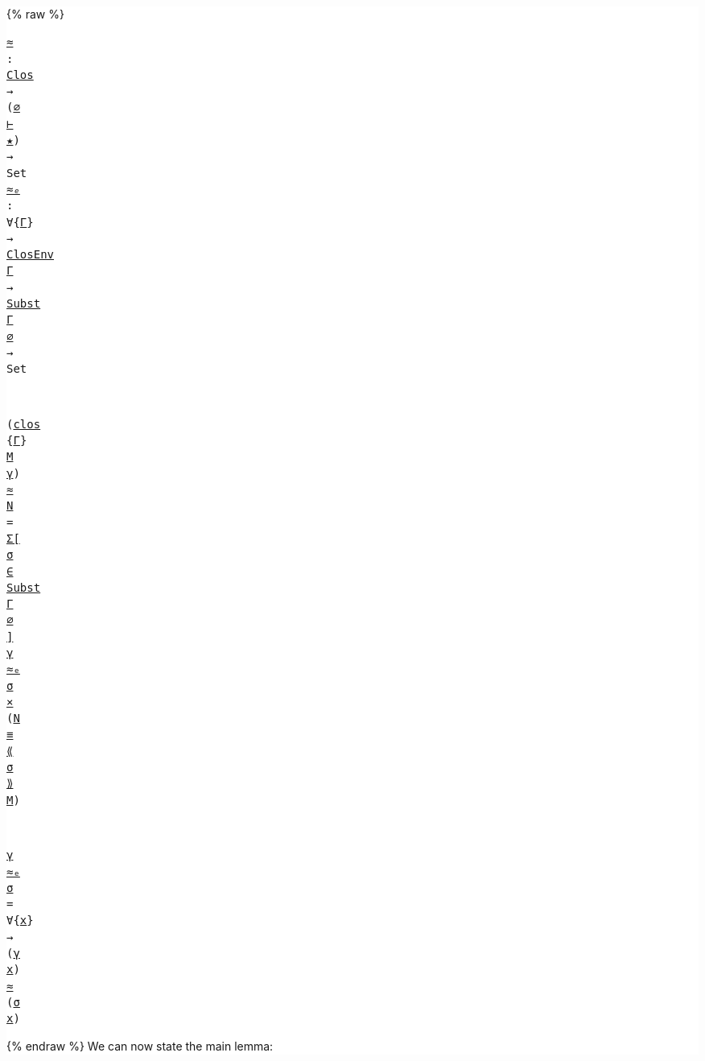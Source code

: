 {% raw %}<pre class="Agda"><a id="_≈_"></a><a id="6250" href="{% endraw %}{{ site.baseurl }}{% link out/plfa/CallByName.md %}{% raw %}#6250" class="Function Operator">_≈_</a> <a id="6254" class="Symbol">:</a> <a id="6256" href="plfa.CallByName.html#2588" class="Datatype">Clos</a> <a id="6261" class="Symbol">→</a> <a id="6263" class="Symbol">(</a><a id="6264" href="{% endraw %}{{ site.baseurl }}{% link out/plfa/Untyped.md %}{% raw %}#2928" class="InductiveConstructor">∅</a> <a id="6266" href="plfa.Untyped.html#4028" class="Datatype Operator">⊢</a> <a id="6268" href="plfa.Untyped.html#2652" class="InductiveConstructor">★</a><a id="6269" class="Symbol">)</a> <a id="6271" class="Symbol">→</a> <a id="6273" class="PrimitiveType">Set</a>
<a id="_≈ₑ_"></a><a id="6277" href="{% endraw %}{{ site.baseurl }}{% link out/plfa/CallByName.md %}{% raw %}#6277" class="Function Operator">_≈ₑ_</a> <a id="6282" class="Symbol">:</a> <a id="6284" class="Symbol">∀{</a><a id="6286" href="plfa.CallByName.html#6286" class="Bound">Γ</a><a id="6287" class="Symbol">}</a> <a id="6289" class="Symbol">→</a> <a id="6291" href="plfa.CallByName.html#2558" class="Function">ClosEnv</a> <a id="6299" href="plfa.CallByName.html#6286" class="Bound">Γ</a> <a id="6301" class="Symbol">→</a> <a id="6303" href="{% endraw %}{{ site.baseurl }}{% link out/plfa/Substitution.md %}{% raw %}#2431" class="Function">Subst</a> <a id="6309" href="plfa.CallByName.html#6286" class="Bound">Γ</a> <a id="6311" href="{% endraw %}{{ site.baseurl }}{% link out/plfa/Untyped.md %}{% raw %}#2928" class="InductiveConstructor">∅</a> <a id="6313" class="Symbol">→</a> <a id="6315" class="PrimitiveType">Set</a>

<a id="6320" class="Symbol">(</a><a id="6321" href="{% endraw %}{{ site.baseurl }}{% link out/plfa/CallByName.md %}{% raw %}#2607" class="InductiveConstructor">clos</a> <a id="6326" class="Symbol">{</a><a id="6327" href="plfa.CallByName.html#6327" class="Bound">Γ</a><a id="6328" class="Symbol">}</a> <a id="6330" href="plfa.CallByName.html#6330" class="Bound">M</a> <a id="6332" href="plfa.CallByName.html#6332" class="Bound">γ</a><a id="6333" class="Symbol">)</a> <a id="6335" href="plfa.CallByName.html#6250" class="Function Operator">≈</a> <a id="6337" href="plfa.CallByName.html#6337" class="Bound">N</a> <a id="6339" class="Symbol">=</a> <a id="6341" href="https://agda.github.io/agda-stdlib/v1.1/Data.Product.html#911" class="Function">Σ[</a> <a id="6344" href="plfa.CallByName.html#6344" class="Bound">σ</a> <a id="6346" href="https://agda.github.io/agda-stdlib/v1.1/Data.Product.html#911" class="Function">∈</a> <a id="6348" href="{% endraw %}{{ site.baseurl }}{% link out/plfa/Substitution.md %}{% raw %}#2431" class="Function">Subst</a> <a id="6354" href="plfa.CallByName.html#6327" class="Bound">Γ</a> <a id="6356" href="{% endraw %}{{ site.baseurl }}{% link out/plfa/Untyped.md %}{% raw %}#2928" class="InductiveConstructor">∅</a> <a id="6358" href="https://agda.github.io/agda-stdlib/v1.1/Data.Product.html#911" class="Function">]</a> <a id="6360" href="plfa.CallByName.html#6332" class="Bound">γ</a> <a id="6362" href="plfa.CallByName.html#6277" class="Function Operator">≈ₑ</a> <a id="6365" href="plfa.CallByName.html#6344" class="Bound">σ</a> <a id="6367" href="https://agda.github.io/agda-stdlib/v1.1/Data.Product.html#1162" class="Function Operator">×</a> <a id="6369" class="Symbol">(</a><a id="6370" href="plfa.CallByName.html#6337" class="Bound">N</a> <a id="6372" href="https://agda.github.io/agda-stdlib/v1.1/Agda.Builtin.Equality.html#125" class="Datatype Operator">≡</a> <a id="6374" href="plfa.Substitution.html#2572" class="Function Operator">⟪</a> <a id="6376" href="plfa.CallByName.html#6344" class="Bound">σ</a> <a id="6378" href="plfa.Substitution.html#2572" class="Function Operator">⟫</a> <a id="6380" href="plfa.CallByName.html#6330" class="Bound">M</a><a id="6381" class="Symbol">)</a>

<a id="6384" href="{% endraw %}{{ site.baseurl }}{% link out/plfa/CallByName.md %}{% raw %}#6384" class="Bound">γ</a> <a id="6386" href="plfa.CallByName.html#6277" class="Function Operator">≈ₑ</a> <a id="6389" href="plfa.CallByName.html#6389" class="Bound">σ</a> <a id="6391" class="Symbol">=</a> <a id="6393" class="Symbol">∀{</a><a id="6395" href="plfa.CallByName.html#6395" class="Bound">x</a><a id="6396" class="Symbol">}</a> <a id="6398" class="Symbol">→</a> <a id="6400" class="Symbol">(</a><a id="6401" href="plfa.CallByName.html#6384" class="Bound">γ</a> <a id="6403" href="plfa.CallByName.html#6395" class="Bound">x</a><a id="6404" class="Symbol">)</a> <a id="6406" href="plfa.CallByName.html#6250" class="Function Operator">≈</a> <a id="6408" class="Symbol">(</a><a id="6409" href="plfa.CallByName.html#6389" class="Bound">σ</a> <a id="6411" href="plfa.CallByName.html#6395" class="Bound">x</a><a id="6412" class="Symbol">)</a>
</pre>{% endraw %}
We can now state the main lemma:
